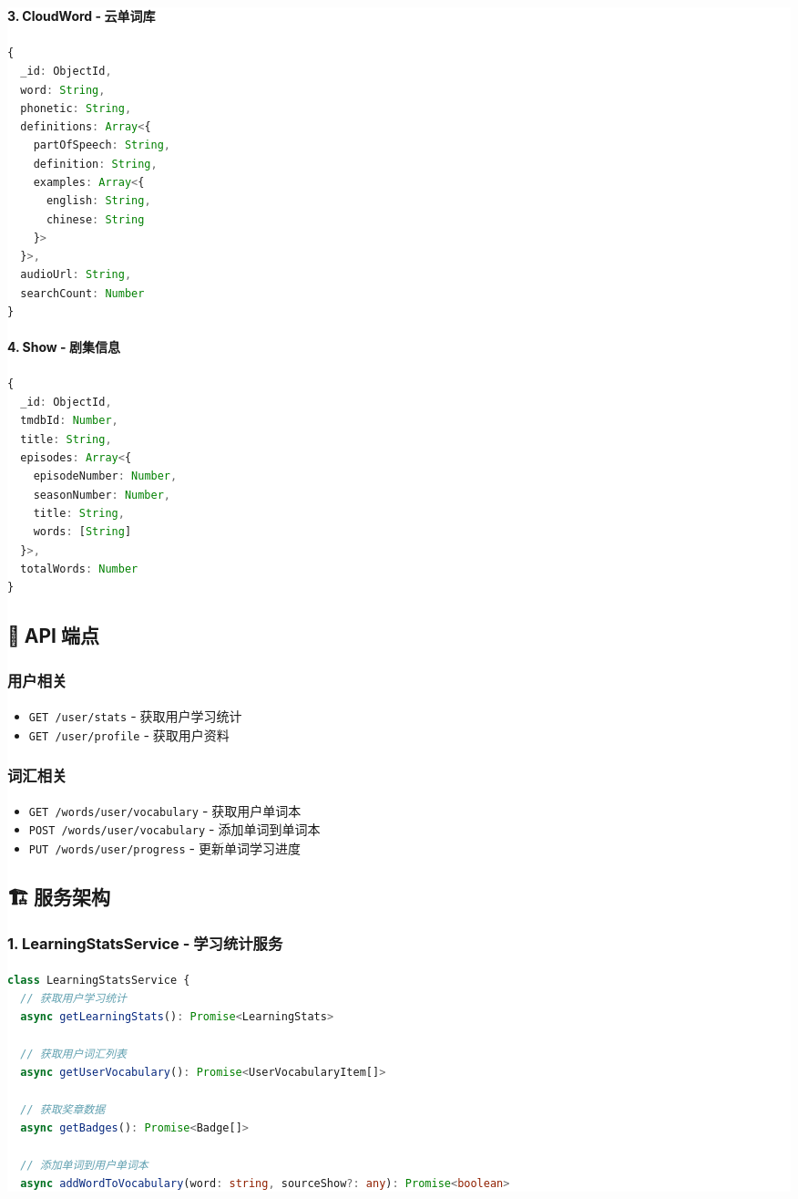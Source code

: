 #### 3. **CloudWord** - 云单词库
```typescript
{
  _id: ObjectId,
  word: String,
  phonetic: String,
  definitions: Array<{
    partOfSpeech: String,
    definition: String,
    examples: Array<{
      english: String,
      chinese: String
    }>
  }>,
  audioUrl: String,
  searchCount: Number
}
```

#### 4. **Show** - 剧集信息
```typescript
{
  _id: ObjectId,
  tmdbId: Number,
  title: String,
  episodes: Array<{
    episodeNumber: Number,
    seasonNumber: Number,
    title: String,
    words: [String]
  }>,
  totalWords: Number
}
```

## 🔗 API 端点

### 用户相关
- `GET /user/stats` - 获取用户学习统计
- `GET /user/profile` - 获取用户资料

### 词汇相关
- `GET /words/user/vocabulary` - 获取用户单词本
- `POST /words/user/vocabulary` - 添加单词到单词本
- `PUT /words/user/progress` - 更新单词学习进度

## 🏗️ 服务架构

### 1. **LearningStatsService** - 学习统计服务
```typescript
class LearningStatsService {
  // 获取用户学习统计
  async getLearningStats(): Promise<LearningStats>
  
  // 获取用户词汇列表
  async getUserVocabulary(): Promise<UserVocabularyItem[]>
  
  // 获取奖章数据
  async getBadges(): Promise<Badge[]>
  
  // 添加单词到用户单词本
  async addWordToVocabulary(word: string, sourceShow?: any): Promise<boolean>
```
